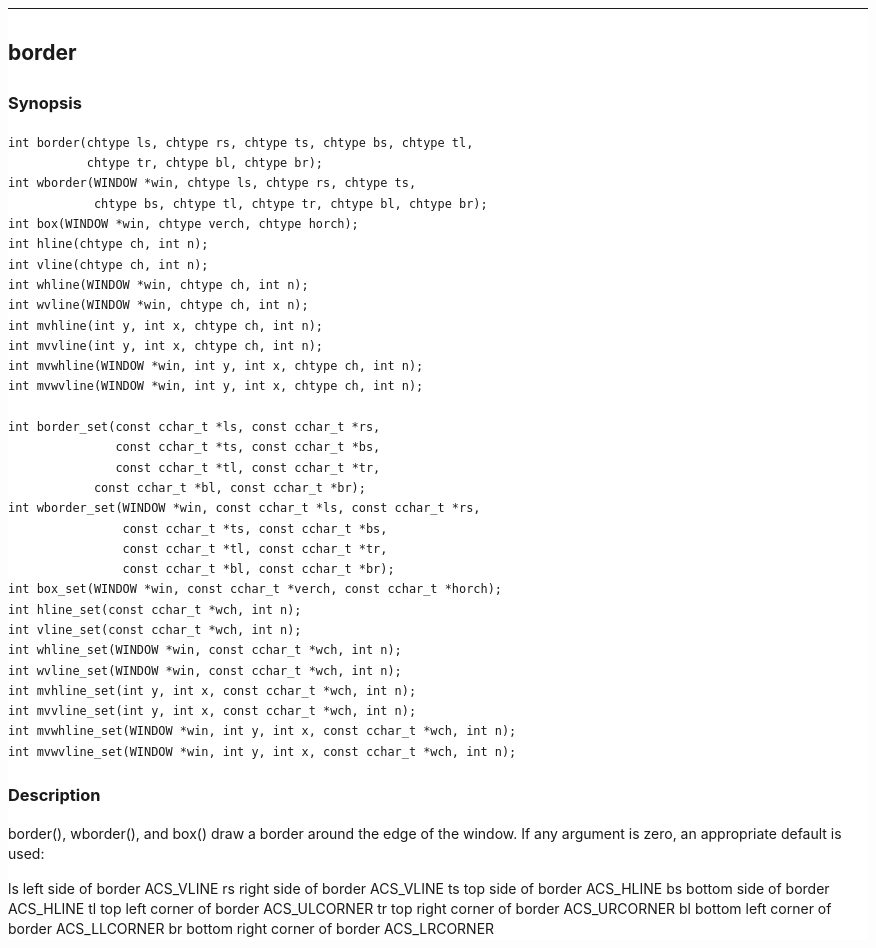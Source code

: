 


--------------------------------------------------------------------------


border
------

### Synopsis

    int border(chtype ls, chtype rs, chtype ts, chtype bs, chtype tl,
               chtype tr, chtype bl, chtype br);
    int wborder(WINDOW *win, chtype ls, chtype rs, chtype ts,
                chtype bs, chtype tl, chtype tr, chtype bl, chtype br);
    int box(WINDOW *win, chtype verch, chtype horch);
    int hline(chtype ch, int n);
    int vline(chtype ch, int n);
    int whline(WINDOW *win, chtype ch, int n);
    int wvline(WINDOW *win, chtype ch, int n);
    int mvhline(int y, int x, chtype ch, int n);
    int mvvline(int y, int x, chtype ch, int n);
    int mvwhline(WINDOW *win, int y, int x, chtype ch, int n);
    int mvwvline(WINDOW *win, int y, int x, chtype ch, int n);

    int border_set(const cchar_t *ls, const cchar_t *rs,
                   const cchar_t *ts, const cchar_t *bs,
                   const cchar_t *tl, const cchar_t *tr,
                const cchar_t *bl, const cchar_t *br);
    int wborder_set(WINDOW *win, const cchar_t *ls, const cchar_t *rs,
                    const cchar_t *ts, const cchar_t *bs,
                    const cchar_t *tl, const cchar_t *tr,
                    const cchar_t *bl, const cchar_t *br);
    int box_set(WINDOW *win, const cchar_t *verch, const cchar_t *horch);
    int hline_set(const cchar_t *wch, int n);
    int vline_set(const cchar_t *wch, int n);
    int whline_set(WINDOW *win, const cchar_t *wch, int n);
    int wvline_set(WINDOW *win, const cchar_t *wch, int n);
    int mvhline_set(int y, int x, const cchar_t *wch, int n);
    int mvvline_set(int y, int x, const cchar_t *wch, int n);
    int mvwhline_set(WINDOW *win, int y, int x, const cchar_t *wch, int n);
    int mvwvline_set(WINDOW *win, int y, int x, const cchar_t *wch, int n);

### Description

   border(), wborder(), and box() draw a border around the edge of
   the window. If any argument is zero, an appropriate default is
   used:

   ls    left side of border             ACS_VLINE
   rs    right side of border            ACS_VLINE
   ts    top side of border              ACS_HLINE
   bs    bottom side of border           ACS_HLINE
   tl    top left corner of border       ACS_ULCORNER
   tr    top right corner of border      ACS_URCORNER
   bl    bottom left corner of border    ACS_LLCORNER
   br    bottom right corner of border   ACS_LRCORNER
